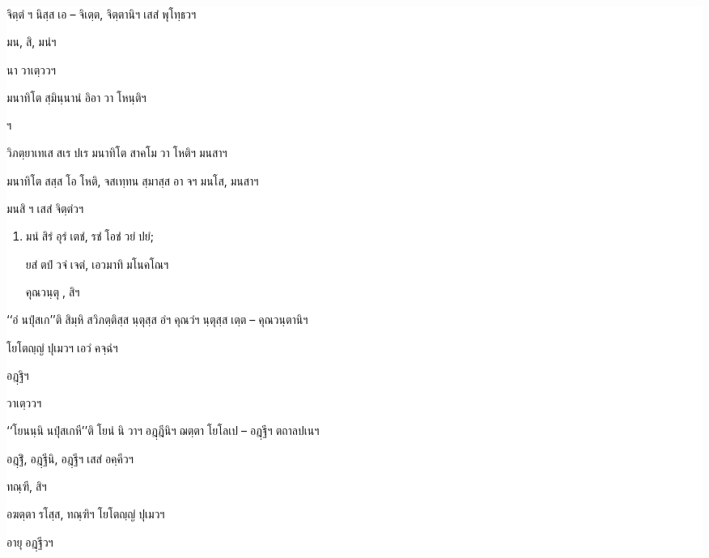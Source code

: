 
<p> จิตฺตํ ฯ นิสฺส เอ – จิเตฺต, จิตฺตานิฯ เสสํ พุโทฺธวฯ</p>


<p> มน, สิ, มนํฯ</p>


<p>นา วาเตฺววฯ</p>


<p> </p>


<p>มนาทิโต สฺมินฺนานํ อิอา วา โหนฺติฯ</p>


<p>ฯ</p>


<p>วิภตฺยาเทเส สเร ปเร มนาทิโต สาคโม วา โหติฯ มนสาฯ</p>


<p> </p>


<p>มนาทิโต สสฺส โอ โหติ, จสเทฺทน สฺมาสฺส อา จฯ มนโส, มนสาฯ</p>


<p> มนสิ ฯ เสสํ จิตฺตํวฯ</p>


<ol>
<li>
มนํ สิรํ อุรํ เตชํ, รชํ โอชํ วยํ ปยํ;  
  
ยสํ ตปํ วจํ เจตํ, เอวมาทิ มโนคโณฯ  
</li>
  
<p> คุณวนฺตุ , สิฯ
</ol></p>


<p>‘‘อํ นปุํสเก’’ติ สิมฺหิ สวิภตฺติสฺส นฺตุสฺส อํฯ คุณวํฯ นฺตุสฺส เตฺต – คุณวนฺตานิฯ</p>


<p> โยโตญฺญํ ปุเมวฯ เอวํ คจฺฉํฯ</p>


<p> อฎฺฐิฯ</p>


<p>วาเตฺววฯ</p>


<p>‘‘โยนนฺนิ นปุํสเกหี’’ติ โยนํ นิ วาฯ อฎฺฎีนิฯ ฌตฺตา โยโลเป – อฎฺฐีฯ ตถาลปเนฯ</p>


<p> อฎฺฐิํ, อฎฺฐีนิ, อฎฺฐีฯ เสสํ อคฺคีวฯ</p>


<p> ทณฺฑี, สิฯ</p>


<p>อฆตฺตา รโสฺส, ทณฺฑิฯ โยโตญฺญํ ปุเมวฯ</p>


<p> อายุ อฎฺฐีวฯ</p>

</p>
